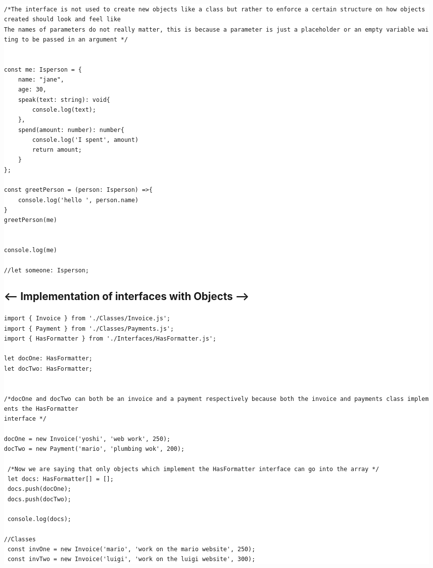     /*The interface is not used to create new objects like a class but rather to enforce a certain structure on how objects created should look and feel like 
    The names of parameters do not really matter, this is because a parameter is just a placeholder or an empty variable waiting to be passed in an argument */


    const me: Isperson = {
        name: "jane",
        age: 30,
        speak(text: string): void{
            console.log(text);
        },
        spend(amount: number): number{
            console.log('I spent', amount)
            return amount;
        }
    };

    const greetPerson = (person: Isperson) =>{
        console.log('hello ', person.name)
    }
    greetPerson(me)


    console.log(me)

    //let someone: Isperson;


## <-- **Implementation of interfaces with Objects**  -->

    import { Invoice } from './Classes/Invoice.js';
    import { Payment } from './Classes/Payments.js';
    import { HasFormatter } from './Interfaces/HasFormatter.js';

    let docOne: HasFormatter;
    let docTwo: HasFormatter;


    /*docOne and docTwo can both be an invoice and a payment respectively because both the invoice and payments class implements the HasFormatter 
    interface */

    docOne = new Invoice('yoshi', 'web work', 250);
    docTwo = new Payment('mario', 'plumbing wok', 200);

     /*Now we are saying that only objects which implement the HasFormatter interface can go into the array */
     let docs: HasFormatter[] = [];
     docs.push(docOne);
     docs.push(docTwo);

     console.log(docs);

    //Classes
     const invOne = new Invoice('mario', 'work on the mario website', 250);
     const invTwo = new Invoice('luigi', 'work on the luigi website', 300);
